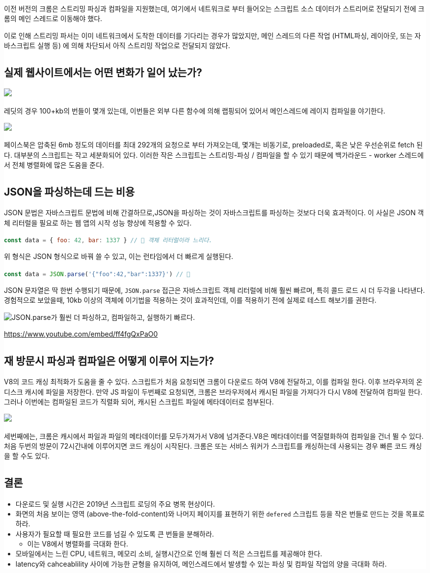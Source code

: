 이전 버전의 크롬은 스트리밍 파싱과 컴파일을 지원했는데, 여기에서 네트워크로 부터 들어오는 스크립트 소스 데이터가 스트리머로 전달되기 전에 크롬의 메인 스레드로 이동해야 했다.

이로 인해 스트리밍 파서는 이미 네트워크에서 도착한 데이터를 기다리는 경우가 많았지만, 메인 스레드의 다른 작업 (HTML파싱, 레이아웃, 또는 자바스크립트 실행 등) 에 의해 차단되서 아직 스트리밍 작업으로 전달되지 않았다.

## 실제 웹사이트에서는 어떤 변화가 일어 났는가?

![](https://v8.dev/_img/cost-of-javascript-2019/reddit-main-thread.svg)

레딧의 경우 100+kb의 번들이 몇개 있는데, 이번들은 외부 다른 함수에 의해 랩핑되어 있어서 메인스레드에 레이지 컴파일을 야기한다.

![](https://v8.dev/_img/cost-of-javascript-2019/facebook-main-thread.svg)

페이스북은 압축된 6mb 정도의 데이터를 최대 292개의 요청으로 부터 가져오는데, 몇개는 비동기로, preloaded로, 혹은 낮은 우선순위로 fetch 된다. 대부분의 스크립트는 작고 세분화되어 있다. 이러한 작은 스크립트는 스트리밍-파싱 / 컴파일을 할 수 있기 때문에 백가라운드 - worker 스레드에서 전체 병렬화에 많은 도움을 준다.

## JSON을 파싱하는데 드는 비용

JSON 문법은 자바스크립트 문법에 비해 간결하므로,JSON을 파싱하는 것이 자바스크립트를 파싱하는 것보다 더욱 효과적이다. 이 사실은 JSON 객체 리터럴을 필요로 하는 웹 앱의 시작 성능 향상에 적용할 수 있다.

```javascript
const data = { foo: 42, bar: 1337 } // 🐌 객체 리터럴이라 느리다.
```

위 형식은 JSON 형식으로 바꿔 쓸 수 있고, 이는 런타임에서 더 빠르게 실행된다.

```javascript
const data = JSON.parse('{"foo":42,"bar":1337}') // 🚀
```

JSON 문자열은 딱 한번 수행되기 때문에, `JSON.parse` 접근은 자바스크립트 객체 리터럴에 비해 훨씬 빠르며, 특히 콜드 로드 시 더 두각을 나타낸다. 경험적으로 보았을때, 10kb 이상의 객체에 이기법을 적용하는 것이 효과적인데, 이를 적용하기 전에 실제로 테스트 해보기를 권한다.

![`JSON.parse`가 훨씬 더 파싱하고, 컴파일하고, 실행하기 빠르다.](https://v8.dev/_img/cost-of-javascript-2019/json.svg)

https://www.youtube.com/embed/ff4fgQxPaO0

## 재 방문시 파싱과 컴파일은 어떻게 이루어 지는가?

V8의 코드 캐싱 최적화가 도움을 줄 수 있다. 스크립트가 처음 요청되면 크롬이 다운로드 하여 V8에 전달하고, 이를 컴파일 한다. 이후 브라우저의 온디스크 캐시에 파일을 저장한다. 만약 JS 파일이 두번째로 요청되면, 크롬은 브라우저에서 캐시된 파일을 가져다가 다시 V8에 전달하여 컴파일 한다. 그러나 이번에는 컴파일된 코드가 직렬화 되어, 캐시된 스크립트 파일에 메타데이터로 첨부된다.

![](https://v8.dev/_img/cost-of-javascript-2019/code-caching.png)

세번째에는, 크롬은 캐시에서 파일과 파일의 메타데이터를 모두가져가서 V8에 넘겨준다.V8은 메타데이터를 역질렬화하여 컴파일을 건너 뛸 수 있다. 처음 두번의 방문이 72시간내에 이루어지면 코드 캐싱이 시작된다. 크롬은 또는 서비스 워커가 스크립트를 캐싱하는데 사용되는 경우 빠른 코드 캐싱을 할 수도 있다.

## 결론

- 다운로드 및 실행 시간은 2019년 스크립트 로딩의 주요 병목 현상이다.
- 화면의 처음 보이는 영역 (above-the-fold-content)와 나머지 페이지를 표현하기 위한 `defered` 스크립트 등을 작은 번들로 만드는 것을 목표로 하라.
- 사용자가 필요할 때 필요한 코드를 넘길 수 있도록 큰 번들을 분해하라.
  - 이는 V8에서 병렬화를 극대화 한다.
- 모바일에서는 느린 CPU, 네트워크, 메모리 소비, 실행시간으로 인해 훨씬 더 적은 스크립트를 제공해야 한다.
- latency와 cahceablility 사이에 가능한 균형을 유지하여, 메인스레드에서 발생할 수 있는 파싱 및 컴파일 작업의 양을 극대화 하라.

